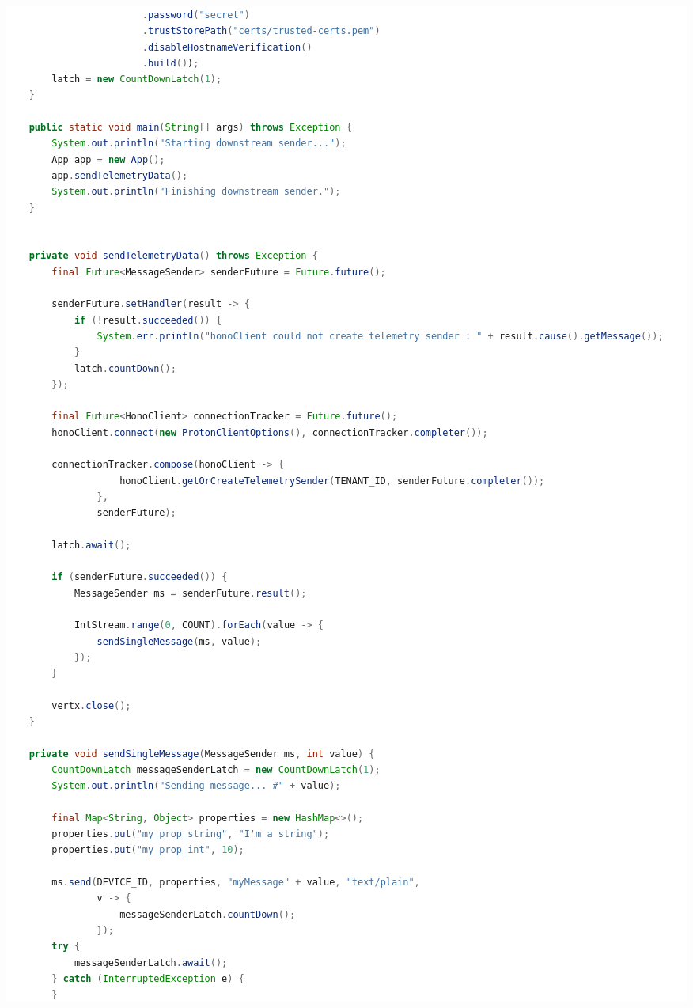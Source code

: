 ```java
                        .password("secret")
                        .trustStorePath("certs/trusted-certs.pem")
                        .disableHostnameVerification()
                        .build());
        latch = new CountDownLatch(1);
    }

    public static void main(String[] args) throws Exception {
        System.out.println("Starting downstream sender...");
        App app = new App();
        app.sendTelemetryData();
        System.out.println("Finishing downstream sender.");
    }


    private void sendTelemetryData() throws Exception {
        final Future<MessageSender> senderFuture = Future.future();

        senderFuture.setHandler(result -> {
            if (!result.succeeded()) {
                System.err.println("honoClient could not create telemetry sender : " + result.cause().getMessage());
            }
            latch.countDown();
        });

        final Future<HonoClient> connectionTracker = Future.future();
        honoClient.connect(new ProtonClientOptions(), connectionTracker.completer());

        connectionTracker.compose(honoClient -> {
                    honoClient.getOrCreateTelemetrySender(TENANT_ID, senderFuture.completer());
                },
                senderFuture);

        latch.await();

        if (senderFuture.succeeded()) {
            MessageSender ms = senderFuture.result();

            IntStream.range(0, COUNT).forEach(value -> {
                sendSingleMessage(ms, value);
            });
        }

        vertx.close();
    }

    private void sendSingleMessage(MessageSender ms, int value) {
        CountDownLatch messageSenderLatch = new CountDownLatch(1);
        System.out.println("Sending message... #" + value);

        final Map<String, Object> properties = new HashMap<>();
        properties.put("my_prop_string", "I'm a string");
        properties.put("my_prop_int", 10);

        ms.send(DEVICE_ID, properties, "myMessage" + value, "text/plain",
                v -> {
                    messageSenderLatch.countDown();
                });
        try {
            messageSenderLatch.await();
        } catch (InterruptedException e) {
        }
```